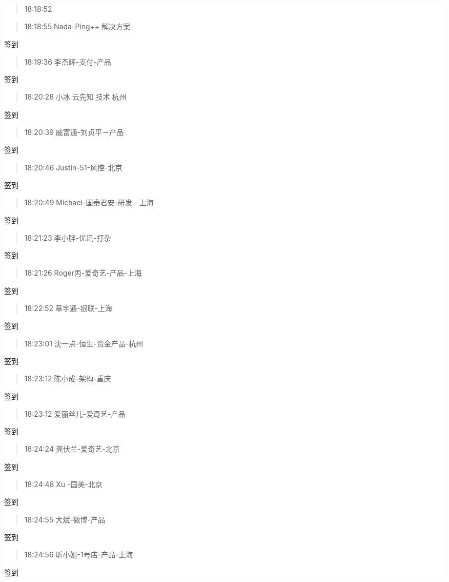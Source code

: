 > 18:18:52    
   
> 18:18:55  Nada-Ping++ 解决方案  
   
签到  
   
> 18:19:36  李杰辉-支付-产品  
   
签到  
   
> 18:20:28  小冰 云先知 技术 杭州  
   
签到  
   
> 18:20:39  威富通-刘贞平－产品  
   
签到  
   
> 18:20:46  Justin-51-风控-北京  
   
签到   
   
> 18:20:49  Michael-国泰君安-研发－上海  
   
签到  
   
> 18:21:23  李小胖-优讯-打杂  
   
签到  
   
> 18:21:26  Roger丙-爱奇艺-产品-上海  
   
签到  
   
> 18:22:52  章宇通-银联-上海  
   
签到  
   
> 18:23:01  沈一点-恒生-资金产品-杭州  
   
签到  
   
> 18:23:12  陈小成-架构-重庆  
   
签到  
   
> 18:23:12  爱丽丝儿-爱奇艺-产品  
   
签到  
   
> 18:24:24  龚伏兰-爱奇艺-北京  
   
签到  
   
> 18:24:48  Xu -国美-北京  
   
签到  
   
> 18:24:55  大斌-微博-产品  
   
签到  
   
> 18:24:56  昕小姐-1号店-产品-上海  
   
签到  
   